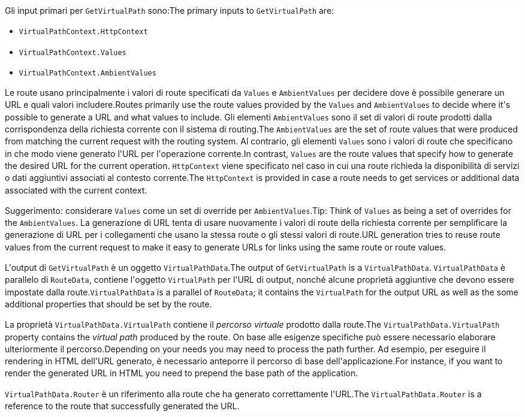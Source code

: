 <span data-ttu-id="2b1d3-151">Gli input primari per `GetVirtualPath` sono:</span><span class="sxs-lookup"><span data-stu-id="2b1d3-151">The primary inputs to `GetVirtualPath` are:</span></span>

* `VirtualPathContext.HttpContext`

* `VirtualPathContext.Values`

* `VirtualPathContext.AmbientValues`

<span data-ttu-id="2b1d3-152">Le route usano principalmente i valori di route specificati da `Values` e `AmbientValues` per decidere dove è possibile generare un URL e quali valori includere.</span><span class="sxs-lookup"><span data-stu-id="2b1d3-152">Routes primarily use the route values provided by the `Values` and `AmbientValues` to decide where it's possible to generate a URL and what values to include.</span></span> <span data-ttu-id="2b1d3-153">Gli elementi `AmbientValues` sono il set di valori di route prodotti dalla corrispondenza della richiesta corrente con il sistema di routing.</span><span class="sxs-lookup"><span data-stu-id="2b1d3-153">The `AmbientValues` are the set of route values that were produced from matching the current request with the routing system.</span></span> <span data-ttu-id="2b1d3-154">Al contrario, gli elementi `Values` sono i valori di route che specificano in che modo viene generato l'URL per l'operazione corrente.</span><span class="sxs-lookup"><span data-stu-id="2b1d3-154">In contrast, `Values` are the route values that specify how to generate the desired URL for the current operation.</span></span> <span data-ttu-id="2b1d3-155">`HttpContext` viene specificato nel caso in cui una route richieda la disponibilità di servizi o dati aggiuntivi associati al contesto corrente.</span><span class="sxs-lookup"><span data-stu-id="2b1d3-155">The `HttpContext` is provided in case a route needs to get services or additional data associated with the current context.</span></span>

<span data-ttu-id="2b1d3-156">Suggerimento: considerare `Values` come un set di override per `AmbientValues`.</span><span class="sxs-lookup"><span data-stu-id="2b1d3-156">Tip: Think of `Values` as being a set of overrides for the `AmbientValues`.</span></span> <span data-ttu-id="2b1d3-157">La generazione di URL tenta di usare nuovamente i valori di route della richiesta corrente per semplificare la generazione di URL per i collegamenti che usano la stessa route o gli stessi valori di route.</span><span class="sxs-lookup"><span data-stu-id="2b1d3-157">URL generation tries to reuse route values from the current request to make it easy to generate URLs for links using the same route or route values.</span></span>

<span data-ttu-id="2b1d3-158">L'output di `GetVirtualPath` è un oggetto `VirtualPathData`.</span><span class="sxs-lookup"><span data-stu-id="2b1d3-158">The output of `GetVirtualPath` is a `VirtualPathData`.</span></span> <span data-ttu-id="2b1d3-159">`VirtualPathData` è parallelo di `RouteData`, contiene l'oggetto `VirtualPath` per l'URL di output, nonché alcune proprietà aggiuntive che devono essere impostate dalla route.</span><span class="sxs-lookup"><span data-stu-id="2b1d3-159">`VirtualPathData` is a parallel of `RouteData`; it contains the `VirtualPath` for the output URL as well as the some additional properties that should be set by the route.</span></span>

<span data-ttu-id="2b1d3-160">La proprietà `VirtualPathData.VirtualPath` contiene il *percorso virtuale* prodotto dalla route.</span><span class="sxs-lookup"><span data-stu-id="2b1d3-160">The `VirtualPathData.VirtualPath` property contains the *virtual path* produced by the route.</span></span> <span data-ttu-id="2b1d3-161">On base alle esigenze specifiche può essere necessario elaborare ulteriormente il percorso.</span><span class="sxs-lookup"><span data-stu-id="2b1d3-161">Depending on your needs you may need to process the path further.</span></span> <span data-ttu-id="2b1d3-162">Ad esempio, per eseguire il rendering in HTML dell'URL generato, è necessario anteporre il percorso di base dell'applicazione.</span><span class="sxs-lookup"><span data-stu-id="2b1d3-162">For instance, if you want to render the generated URL in HTML you need to prepend the base path of the application.</span></span>

<span data-ttu-id="2b1d3-163">`VirtualPathData.Router` è un riferimento alla route che ha generato correttamente l'URL.</span><span class="sxs-lookup"><span data-stu-id="2b1d3-163">The `VirtualPathData.Router` is a reference to the route that successfully generated the URL.</span></span>
